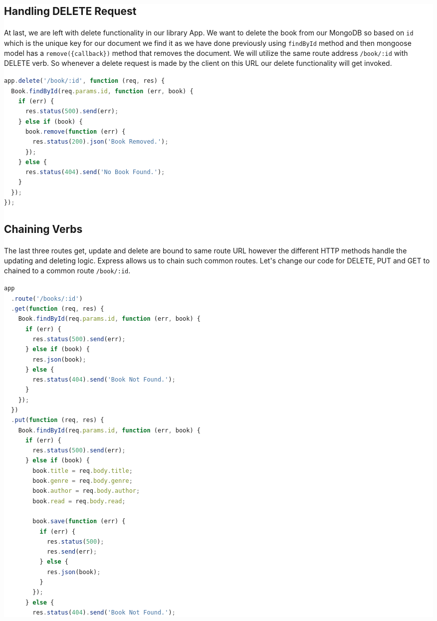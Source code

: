 ## Handling DELETE Request

At last, we are left with delete functionality in our library App. We want to delete the book from our MongoDB so based on `id` which is the unique key for our document we find it as we have done previously using `findById` method and then mongoose model has a `remove({callback})` method that removes the document. We will utilize the same route address `/book/:id` with DELETE verb. So whenever a delete request is made by the client on this URL our delete functionality will get invoked.

```javascript
app.delete('/book/:id', function (req, res) {
  Book.findById(req.params.id, function (err, book) {
    if (err) {
      res.status(500).send(err);
    } else if (book) {
      book.remove(function (err) {
        res.status(200).json('Book Removed.');
      });
    } else {
      res.status(404).send('No Book Found.');
    }
  });
});
```

## Chaining Verbs

The last three routes get, update and delete are bound to same route URL however the different HTTP methods handle the updating and deleting logic. Express allows us to chain such common routes. Let's change our code for DELETE, PUT and GET to chained to a common route `/book/:id`.

```javascript
app
  .route('/books/:id')
  .get(function (req, res) {
    Book.findById(req.params.id, function (err, book) {
      if (err) {
        res.status(500).send(err);
      } else if (book) {
        res.json(book);
      } else {
        res.status(404).send('Book Not Found.');
      }
    });
  })
  .put(function (req, res) {
    Book.findById(req.params.id, function (err, book) {
      if (err) {
        res.status(500).send(err);
      } else if (book) {
        book.title = req.body.title;
        book.genre = req.body.genre;
        book.author = req.body.author;
        book.read = req.body.read;

        book.save(function (err) {
          if (err) {
            res.status(500);
            res.send(err);
          } else {
            res.json(book);
          }
        });
      } else {
        res.status(404).send('Book Not Found.');
```
